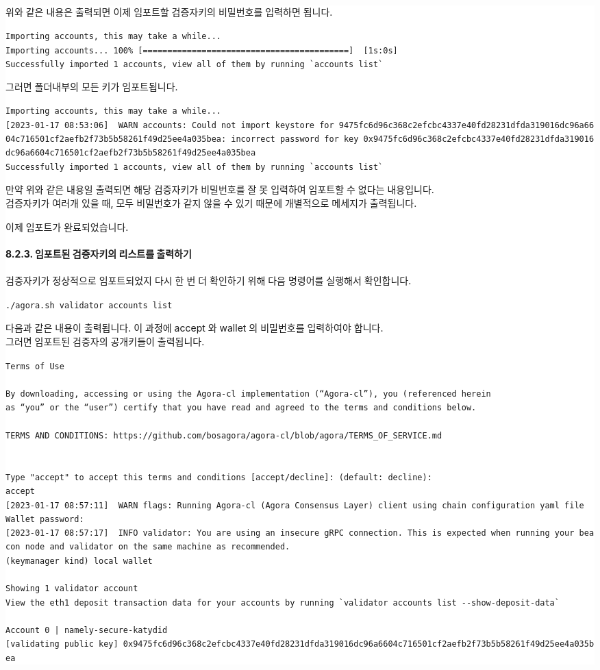 위와 같은 내용은 출력되면 이제 임포트할 검증자키의 비밀번호를 입력하면 됩니다.  

```log
Importing accounts, this may take a while...
Importing accounts... 100% [==========================================]  [1s:0s]
Successfully imported 1 accounts, view all of them by running `accounts list`
```

그러면 폴더내부의 모든 키가 임포트됩니다.

```text
Importing accounts, this may take a while...
[2023-01-17 08:53:06]  WARN accounts: Could not import keystore for 9475fc6d96c368c2efcbc4337e40fd28231dfda319016dc96a6604c716501cf2aefb2f73b5b58261f49d25ee4a035bea: incorrect password for key 0x9475fc6d96c368c2efcbc4337e40fd28231dfda319016dc96a6604c716501cf2aefb2f73b5b58261f49d25ee4a035bea
Successfully imported 1 accounts, view all of them by running `accounts list`
```

만약 위와 같은 내용일 출력되면 해당 검증자키가 비밀번호를 잘 못 입력하여 임포트할 수 없다는 내용입니다.  
검증자키가 여러개 있을 때, 모두 비밀번호가 같지 않을 수 있기 때문에 개별적으로 메세지가 출력됩니다.  

이제 임포트가 완료되었습니다.

#### 8.2.3. 임포트된 검증자키의 리스트를 출력하기

검증자키가 정상적으로 임포트되었지 다시 한 번 더 확인하기 위해 다음 명령어를 실행해서 확인합니다.

```shell
./agora.sh validator accounts list
```

다음과 같은 내용이 출력됩니다. 이 과정에 accept 와 wallet 의 비밀번호를 입력하여야 합니다.  
그러면 임포트된 검증자의 공개키들이 출력됩니다.

```log
Terms of Use

By downloading, accessing or using the Agora-cl implementation (“Agora-cl”), you (referenced herein
as “you” or the “user”) certify that you have read and agreed to the terms and conditions below.

TERMS AND CONDITIONS: https://github.com/bosagora/agora-cl/blob/agora/TERMS_OF_SERVICE.md


Type "accept" to accept this terms and conditions [accept/decline]: (default: decline):
accept
[2023-01-17 08:57:11]  WARN flags: Running Agora-cl (Agora Consensus Layer) client using chain configuration yaml file
Wallet password: 
[2023-01-17 08:57:17]  INFO validator: You are using an insecure gRPC connection. This is expected when running your beacon node and validator on the same machine as recommended.
(keymanager kind) local wallet

Showing 1 validator account
View the eth1 deposit transaction data for your accounts by running `validator accounts list --show-deposit-data`

Account 0 | namely-secure-katydid
[validating public key] 0x9475fc6d96c368c2efcbc4337e40fd28231dfda319016dc96a6604c716501cf2aefb2f73b5b58261f49d25ee4a035bea
```
